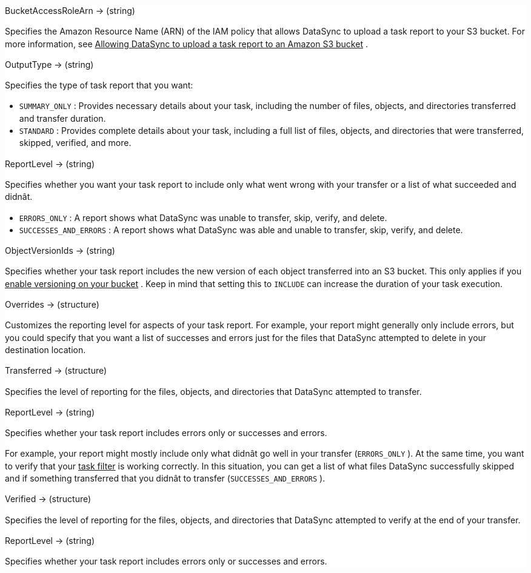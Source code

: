 BucketAccessRoleArn -> (string)

Specifies the Amazon Resource Name (ARN) of the IAM policy that allows DataSync to upload a task report to your S3 bucket. For more information, see [Allowing DataSync to upload a task report to an Amazon S3 bucket](https://docs.aws.amazon.com/datasync/latest/userguide/task-reports.html) .

OutputType -> (string)

Specifies the type of task report that you want:

- `SUMMARY_ONLY` : Provides necessary details about your task, including the number of files, objects, and directories transferred and transfer duration.
- `STANDARD` : Provides complete details about your task, including a full list of files, objects, and directories that were transferred, skipped, verified, and more.

ReportLevel -> (string)

Specifies whether you want your task report to include only what went wrong with your transfer or a list of what succeeded and didnât.

- `ERRORS_ONLY` : A report shows what DataSync was unable to transfer, skip, verify, and delete.
- `SUCCESSES_AND_ERRORS` : A report shows what DataSync was able and unable to transfer, skip, verify, and delete.

ObjectVersionIds -> (string)

Specifies whether your task report includes the new version of each object transferred into an S3 bucket. This only applies if you [enable versioning on your bucket](https://docs.aws.amazon.com/AmazonS3/latest/userguide/manage-versioning-examples.html) . Keep in mind that setting this to `INCLUDE` can increase the duration of your task execution.

Overrides -> (structure)

Customizes the reporting level for aspects of your task report. For example, your report might generally only include errors, but you could specify that you want a list of successes and errors just for the files that DataSync attempted to delete in your destination location.

Transferred -> (structure)

Specifies the level of reporting for the files, objects, and directories that DataSync attempted to transfer.

ReportLevel -> (string)

Specifies whether your task report includes errors only or successes and errors.

For example, your report might mostly include only what didnât go well in your transfer (`ERRORS_ONLY` ). At the same time, you want to verify that your [task filter](https://docs.aws.amazon.com/datasync/latest/userguide/filtering.html) is working correctly. In this situation, you can get a list of what files DataSync successfully skipped and if something transferred that you didnât to transfer (`SUCCESSES_AND_ERRORS` ).

Verified -> (structure)

Specifies the level of reporting for the files, objects, and directories that DataSync attempted to verify at the end of your transfer.

ReportLevel -> (string)

Specifies whether your task report includes errors only or successes and errors.
